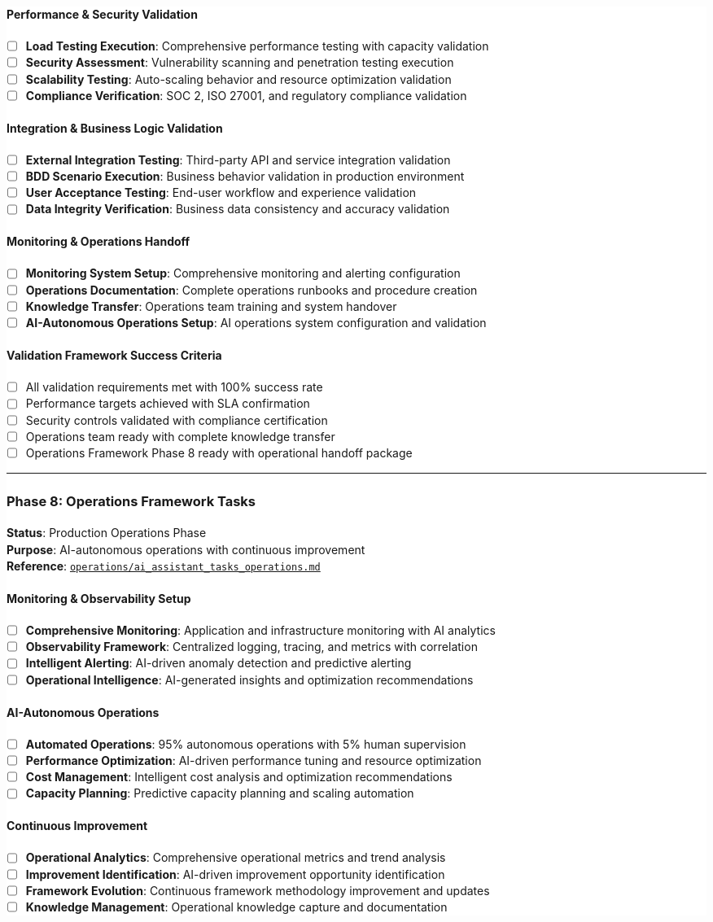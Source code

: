 #### **Performance & Security Validation**
- [ ] **Load Testing Execution**: Comprehensive performance testing with capacity validation
- [ ] **Security Assessment**: Vulnerability scanning and penetration testing execution
- [ ] **Scalability Testing**: Auto-scaling behavior and resource optimization validation
- [ ] **Compliance Verification**: SOC 2, ISO 27001, and regulatory compliance validation

#### **Integration & Business Logic Validation**
- [ ] **External Integration Testing**: Third-party API and service integration validation
- [ ] **BDD Scenario Execution**: Business behavior validation in production environment
- [ ] **User Acceptance Testing**: End-user workflow and experience validation
- [ ] **Data Integrity Verification**: Business data consistency and accuracy validation

#### **Monitoring & Operations Handoff**
- [ ] **Monitoring System Setup**: Comprehensive monitoring and alerting configuration
- [ ] **Operations Documentation**: Complete operations runbooks and procedure creation
- [ ] **Knowledge Transfer**: Operations team training and system handover
- [ ] **AI-Autonomous Operations Setup**: AI operations system configuration and validation

#### **Validation Framework Success Criteria**
- [ ] All validation requirements met with 100% success rate
- [ ] Performance targets achieved with SLA confirmation
- [ ] Security controls validated with compliance certification
- [ ] Operations team ready with complete knowledge transfer
- [ ] Operations Framework Phase 8 ready with operational handoff package

---

### **Phase 8: Operations Framework Tasks**
**Status**: Production Operations Phase  
**Purpose**: AI-autonomous operations with continuous improvement  
**Reference**: [`operations/ai_assistant_tasks_operations.md`](operations/ai_assistant_tasks_operations.md)

#### **Monitoring & Observability Setup**
- [ ] **Comprehensive Monitoring**: Application and infrastructure monitoring with AI analytics
- [ ] **Observability Framework**: Centralized logging, tracing, and metrics with correlation
- [ ] **Intelligent Alerting**: AI-driven anomaly detection and predictive alerting
- [ ] **Operational Intelligence**: AI-generated insights and optimization recommendations

#### **AI-Autonomous Operations**
- [ ] **Automated Operations**: 95% autonomous operations with 5% human supervision
- [ ] **Performance Optimization**: AI-driven performance tuning and resource optimization
- [ ] **Cost Management**: Intelligent cost analysis and optimization recommendations
- [ ] **Capacity Planning**: Predictive capacity planning and scaling automation

#### **Continuous Improvement**
- [ ] **Operational Analytics**: Comprehensive operational metrics and trend analysis
- [ ] **Improvement Identification**: AI-driven improvement opportunity identification
- [ ] **Framework Evolution**: Continuous framework methodology improvement and updates
- [ ] **Knowledge Management**: Operational knowledge capture and documentation
